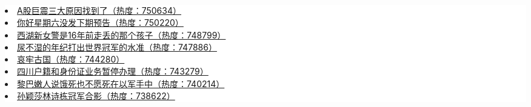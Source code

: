 <li>
<a href="https://s.weibo.com/weibo?q=%23A%E8%82%A1%E5%B7%A8%E9%9C%87%E4%B8%89%E5%A4%A7%E5%8E%9F%E5%9B%A0%E6%89%BE%E5%88%B0%E4%BA%86%23" target="weibo">
A股巨震三大原因找到了（热度：750634）
</a>
</li>

<li>
<a href="https://s.weibo.com/weibo?q=%23%E4%BD%A0%E5%A5%BD%E6%98%9F%E6%9C%9F%E5%85%AD%E6%B2%A1%E5%8F%91%E4%B8%8B%E6%9C%9F%E9%A2%84%E5%91%8A%23" target="weibo">
你好星期六没发下期预告（热度：750220）
</a>
</li>

<li>
<a href="https://s.weibo.com/weibo?q=%23%E8%A5%BF%E6%B9%96%E6%96%B0%E5%A5%B3%E8%AD%A6%E6%98%AF16%E5%B9%B4%E5%89%8D%E8%B5%B0%E4%B8%A2%E7%9A%84%E9%82%A3%E4%B8%AA%E5%AD%A9%E5%AD%90%23" target="weibo">
西湖新女警是16年前走丢的那个孩子（热度：748799）
</a>
</li>

<li>
<a href="https://s.weibo.com/weibo?q=%23%E5%B0%BF%E4%B8%8D%E6%B9%BF%E7%9A%84%E5%B9%B4%E7%BA%AA%E6%89%93%E5%87%BA%E4%B8%96%E7%95%8C%E5%86%A0%E5%86%9B%E7%9A%84%E6%B0%B4%E5%87%86%23" target="weibo">
尿不湿的年纪打出世界冠军的水准（热度：747886）
</a>
</li>

<li>
<a href="https://s.weibo.com/weibo?q=%23%E5%93%80%E7%89%A2%E5%8F%A4%E5%9B%BD%23" target="weibo">
哀牢古国（热度：744280）
</a>
</li>

<li>
<a href="https://s.weibo.com/weibo?q=%23%E5%9B%9B%E5%B7%9D%E6%88%B7%E7%B1%8D%E5%92%8C%E8%BA%AB%E4%BB%BD%E8%AF%81%E4%B8%9A%E5%8A%A1%E6%9A%82%E5%81%9C%E5%8A%9E%E7%90%86%23" target="weibo">
四川户籍和身份证业务暂停办理（热度：743279）
</a>
</li>

<li>
<a href="https://s.weibo.com/weibo?q=%23%E9%BB%8E%E5%B7%B4%E5%AB%A9%E4%BA%BA%E8%AF%B4%E9%A5%BF%E6%AD%BB%E4%B9%9F%E4%B8%8D%E6%84%BF%E6%AD%BB%E5%9C%A8%E4%BB%A5%E5%86%9B%E6%89%8B%E4%B8%AD%23" target="weibo">
黎巴嫩人说饿死也不愿死在以军手中（热度：740214）
</a>
</li>

<li>
<a href="https://s.weibo.com/weibo?q=%23%E5%AD%99%E9%A2%96%E8%8E%8E%E6%9E%97%E8%AF%97%E6%A0%8B%E5%86%A0%E5%86%9B%E5%90%88%E5%BD%B1%23" target="weibo">
孙颖莎林诗栋冠军合影（热度：738622）
</a>
</li>

